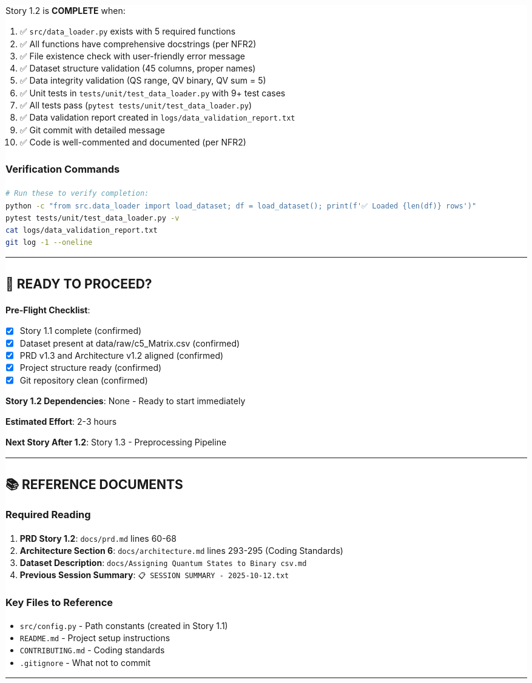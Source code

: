 Story 1.2 is **COMPLETE** when:

1. ✅ `src/data_loader.py` exists with 5 required functions
2. ✅ All functions have comprehensive docstrings (per NFR2)
3. ✅ File existence check with user-friendly error message
4. ✅ Dataset structure validation (45 columns, proper names)
5. ✅ Data integrity validation (QS range, QV binary, QV sum = 5)
6. ✅ Unit tests in `tests/unit/test_data_loader.py` with 9+ test cases
7. ✅ All tests pass (`pytest tests/unit/test_data_loader.py`)
8. ✅ Data validation report created in `logs/data_validation_report.txt`
9. ✅ Git commit with detailed message
10. ✅ Code is well-commented and documented (per NFR2)

### Verification Commands
```bash
# Run these to verify completion:
python -c "from src.data_loader import load_dataset; df = load_dataset(); print(f'✅ Loaded {len(df)} rows')"
pytest tests/unit/test_data_loader.py -v
cat logs/data_validation_report.txt
git log -1 --oneline
```

---

## 🚀 READY TO PROCEED?

**Pre-Flight Checklist**:
- [x] Story 1.1 complete (confirmed)
- [x] Dataset present at data/raw/c5_Matrix.csv (confirmed)
- [x] PRD v1.3 and Architecture v1.2 aligned (confirmed)
- [x] Project structure ready (confirmed)
- [x] Git repository clean (confirmed)

**Story 1.2 Dependencies**: None - Ready to start immediately

**Estimated Effort**: 2-3 hours

**Next Story After 1.2**: Story 1.3 - Preprocessing Pipeline

---

## 📚 REFERENCE DOCUMENTS

### Required Reading
1. **PRD Story 1.2**: `docs/prd.md` lines 60-68
2. **Architecture Section 6**: `docs/architecture.md` lines 293-295 (Coding Standards)
3. **Dataset Description**: `docs/Assigning Quantum States to Binary csv.md`
4. **Previous Session Summary**: `📋 SESSION SUMMARY - 2025-10-12.txt`

### Key Files to Reference
- `src/config.py` - Path constants (created in Story 1.1)
- `README.md` - Project setup instructions
- `CONTRIBUTING.md` - Coding standards
- `.gitignore` - What not to commit

---